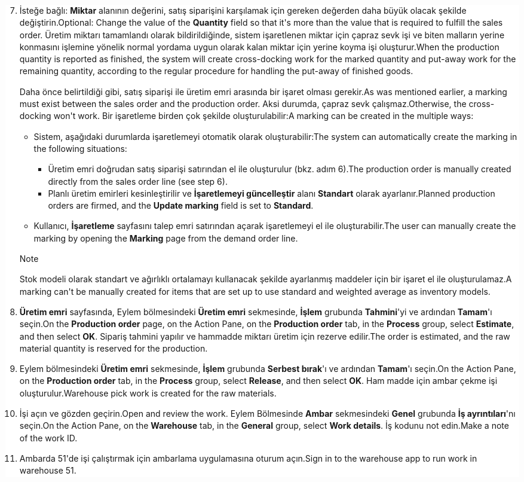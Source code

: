 7. <span data-ttu-id="3ff6c-216">İsteğe bağlı: **Miktar** alanının değerini, satış siparişini karşılamak için gereken değerden daha büyük olacak şekilde değiştirin.</span><span class="sxs-lookup"><span data-stu-id="3ff6c-216">Optional: Change the value of the **Quantity** field so that it's more than the value that is required to fulfill the sales order.</span></span> <span data-ttu-id="3ff6c-217">Üretim miktarı tamamlandı olarak bildirildiğinde, sistem işaretlenen miktar için çapraz sevk işi ve biten malların yerine konmasını işlemine yönelik normal yordama uygun olarak kalan miktar için yerine koyma işi oluşturur.</span><span class="sxs-lookup"><span data-stu-id="3ff6c-217">When the production quantity is reported as finished, the system will create cross-docking work for the marked quantity and put-away work for the remaining quantity, according to the regular procedure for handling the put-away of finished goods.</span></span>

    <span data-ttu-id="3ff6c-218">Daha önce belirtildiği gibi, satış siparişi ile üretim emri arasında bir işaret olması gerekir.</span><span class="sxs-lookup"><span data-stu-id="3ff6c-218">As was mentioned earlier, a marking must exist between the sales order and the production order.</span></span> <span data-ttu-id="3ff6c-219">Aksi durumda, çapraz sevk çalışmaz.</span><span class="sxs-lookup"><span data-stu-id="3ff6c-219">Otherwise, the cross-docking won't work.</span></span> <span data-ttu-id="3ff6c-220">Bir işaretleme birden çok şekilde oluşturulabilir:</span><span class="sxs-lookup"><span data-stu-id="3ff6c-220">A marking can be created in the multiple ways:</span></span>

    - <span data-ttu-id="3ff6c-221">Sistem, aşağıdaki durumlarda işaretlemeyi otomatik olarak oluşturabilir:</span><span class="sxs-lookup"><span data-stu-id="3ff6c-221">The system can automatically create the marking in the following situations:</span></span>

        - <span data-ttu-id="3ff6c-222">Üretim emri doğrudan satış siparişi satırından el ile oluşturulur (bkz. adım 6).</span><span class="sxs-lookup"><span data-stu-id="3ff6c-222">The production order is manually created directly from the sales order line (see step 6).</span></span>
        - <span data-ttu-id="3ff6c-223">Planlı üretim emirleri kesinleştirilir ve **İşaretlemeyi güncelleştir** alanı **Standart** olarak ayarlanır.</span><span class="sxs-lookup"><span data-stu-id="3ff6c-223">Planned production orders are firmed, and the **Update marking** field is set to **Standard**.</span></span>

    - <span data-ttu-id="3ff6c-224">Kullanıcı, **İşaretleme** sayfasını talep emri satırından açarak işaretlemeyi el ile oluşturabilir.</span><span class="sxs-lookup"><span data-stu-id="3ff6c-224">The user can manually create the marking by opening the **Marking** page from the demand order line.</span></span>

    > [!NOTE]
    > <span data-ttu-id="3ff6c-225">Stok modeli olarak standart ve ağırlıklı ortalamayı kullanacak şekilde ayarlanmış maddeler için bir işaret el ile oluşturulamaz.</span><span class="sxs-lookup"><span data-stu-id="3ff6c-225">A marking can't be manually created for items that are set up to use standard and weighted average as inventory models.</span></span>

8. <span data-ttu-id="3ff6c-226">**Üretim emri** sayfasında, Eylem bölmesindeki **Üretim emri** sekmesinde, **İşlem** grubunda **Tahmini**'yi ve ardından **Tamam**'ı seçin.</span><span class="sxs-lookup"><span data-stu-id="3ff6c-226">On the **Production order** page, on the Action Pane, on the **Production order** tab, in the **Process** group, select **Estimate**, and then select **OK**.</span></span> <span data-ttu-id="3ff6c-227">Sipariş tahmini yapılır ve hammadde miktarı üretim için rezerve edilir.</span><span class="sxs-lookup"><span data-stu-id="3ff6c-227">The order is estimated, and the raw material quantity is reserved for the production.</span></span>
9. <span data-ttu-id="3ff6c-228">Eylem bölmesindeki **Üretim emri** sekmesinde, **İşlem** grubunda **Serbest bırak**'ı ve ardından **Tamam**'ı seçin.</span><span class="sxs-lookup"><span data-stu-id="3ff6c-228">On the Action Pane, on the **Production order** tab, in the **Process** group, select **Release**, and then select **OK**.</span></span> <span data-ttu-id="3ff6c-229">Ham madde için ambar çekme işi oluşturulur.</span><span class="sxs-lookup"><span data-stu-id="3ff6c-229">Warehouse pick work is created for the raw materials.</span></span>
10. <span data-ttu-id="3ff6c-230">İşi açın ve gözden geçirin.</span><span class="sxs-lookup"><span data-stu-id="3ff6c-230">Open and review the work.</span></span> <span data-ttu-id="3ff6c-231">Eylem Bölmesinde **Ambar** sekmesindeki **Genel** grubunda **İş ayrıntıları**'nı seçin.</span><span class="sxs-lookup"><span data-stu-id="3ff6c-231">On the Action Pane, on the **Warehouse** tab, in the **General** group, select **Work details**.</span></span> <span data-ttu-id="3ff6c-232">İş kodunu not edin.</span><span class="sxs-lookup"><span data-stu-id="3ff6c-232">Make a note of the work ID.</span></span>
11. <span data-ttu-id="3ff6c-233">Ambarda 51'de işi çalıştırmak için ambarlama uygulamasına oturum açın.</span><span class="sxs-lookup"><span data-stu-id="3ff6c-233">Sign in to the warehouse app to run work in warehouse 51.</span></span>